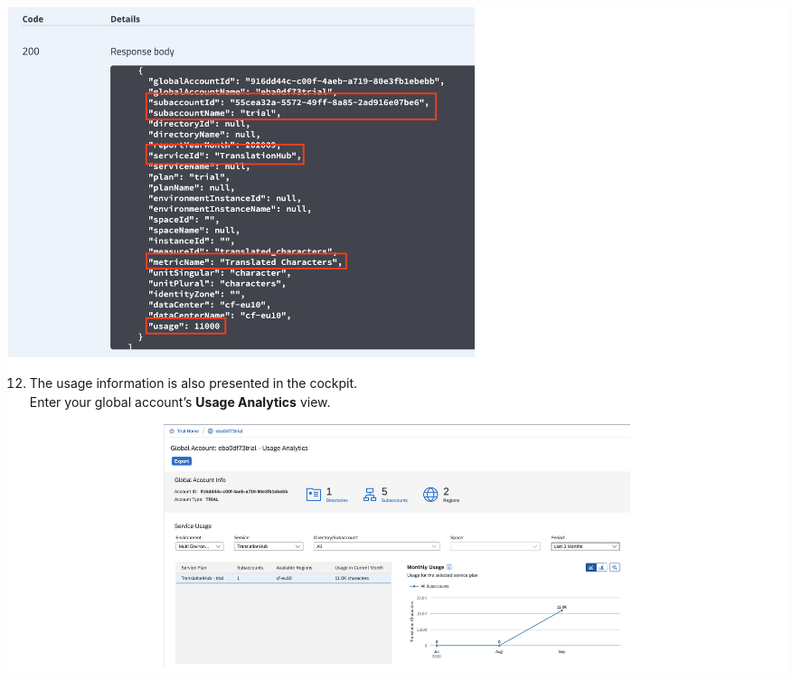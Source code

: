   <img src="/exercises/part5/images/get_monthly_usage_response_explained.png" width="60%"/>
</p>      

12. The usage information is also presented in the cockpit.  
Enter your global account’s **Usage Analytics** view.  

<p align="center" width="100%">
  <img src="/exercises/part5/images/service_usage.png" width="60%"/>
</p>  